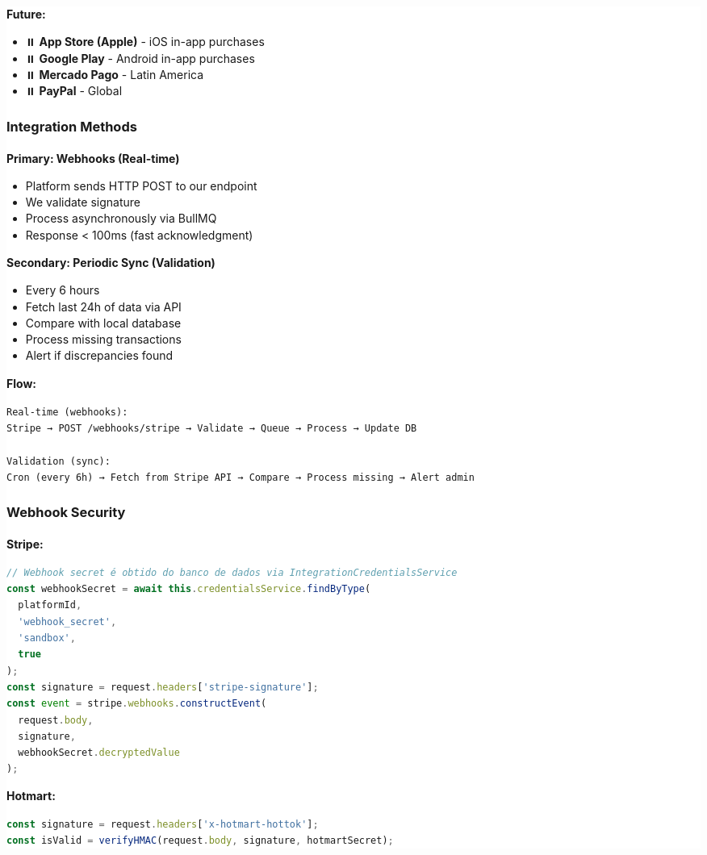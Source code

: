 **Future:**
- ⏸️ **App Store (Apple)** - iOS in-app purchases
- ⏸️ **Google Play** - Android in-app purchases
- ⏸️ **Mercado Pago** - Latin America
- ⏸️ **PayPal** - Global

### Integration Methods

**Primary: Webhooks (Real-time)**
- Platform sends HTTP POST to our endpoint
- We validate signature
- Process asynchronously via BullMQ
- Response < 100ms (fast acknowledgment)

**Secondary: Periodic Sync (Validation)**
- Every 6 hours
- Fetch last 24h of data via API
- Compare with local database
- Process missing transactions
- Alert if discrepancies found

**Flow:**
```
Real-time (webhooks):
Stripe → POST /webhooks/stripe → Validate → Queue → Process → Update DB

Validation (sync):
Cron (every 6h) → Fetch from Stripe API → Compare → Process missing → Alert admin
```

### Webhook Security

**Stripe:**
```typescript
// Webhook secret é obtido do banco de dados via IntegrationCredentialsService
const webhookSecret = await this.credentialsService.findByType(
  platformId,
  'webhook_secret',
  'sandbox',
  true
);
const signature = request.headers['stripe-signature'];
const event = stripe.webhooks.constructEvent(
  request.body,
  signature,
  webhookSecret.decryptedValue
);
```

**Hotmart:**
```typescript
const signature = request.headers['x-hotmart-hottok'];
const isValid = verifyHMAC(request.body, signature, hotmartSecret);
```
